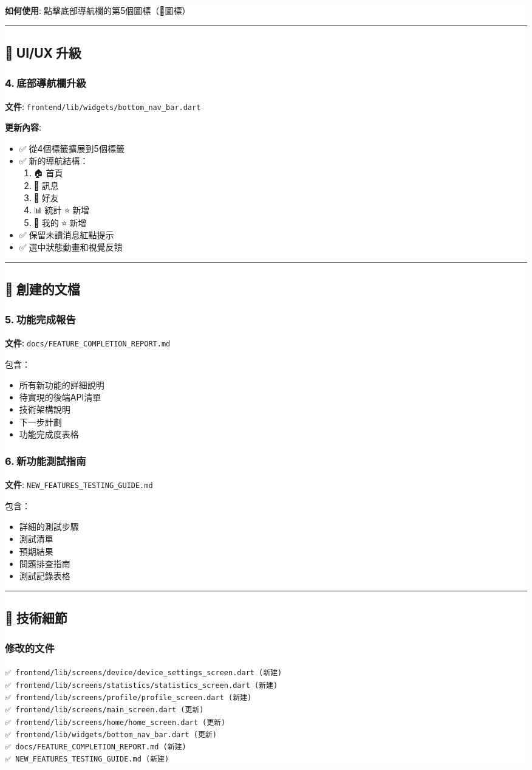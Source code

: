 **如何使用**:
點擊底部導航欄的第5個圖標（👤圖標）

---

## 🎨 UI/UX 升級

### 4. 底部導航欄升級
**文件**: `frontend/lib/widgets/bottom_nav_bar.dart`

**更新內容**:
- ✅ 從4個標籤擴展到5個標籤
- ✅ 新的導航結構：
  1. 🏠 首頁
  2. 💬 訊息
  3. 👥 好友
  4. 📊 統計 ⭐ 新增
  5. 👤 我的 ⭐ 新增
- ✅ 保留未讀消息紅點提示
- ✅ 選中狀態動畫和視覺反饋

---

## 📄 創建的文檔

### 5. 功能完成報告
**文件**: `docs/FEATURE_COMPLETION_REPORT.md`

包含：
- 所有新功能的詳細說明
- 待實現的後端API清單
- 技術架構說明
- 下一步計劃
- 功能完成度表格

### 6. 新功能測試指南
**文件**: `NEW_FEATURES_TESTING_GUIDE.md`

包含：
- 詳細的測試步驟
- 測試清單
- 預期結果
- 問題排查指南
- 測試記錄表格

---

## 🔧 技術細節

### 修改的文件
```
✅ frontend/lib/screens/device/device_settings_screen.dart (新建)
✅ frontend/lib/screens/statistics/statistics_screen.dart (新建)
✅ frontend/lib/screens/profile/profile_screen.dart (新建)
✅ frontend/lib/screens/main_screen.dart (更新)
✅ frontend/lib/screens/home/home_screen.dart (更新)
✅ frontend/lib/widgets/bottom_nav_bar.dart (更新)
✅ docs/FEATURE_COMPLETION_REPORT.md (新建)
✅ NEW_FEATURES_TESTING_GUIDE.md (新建)
```
